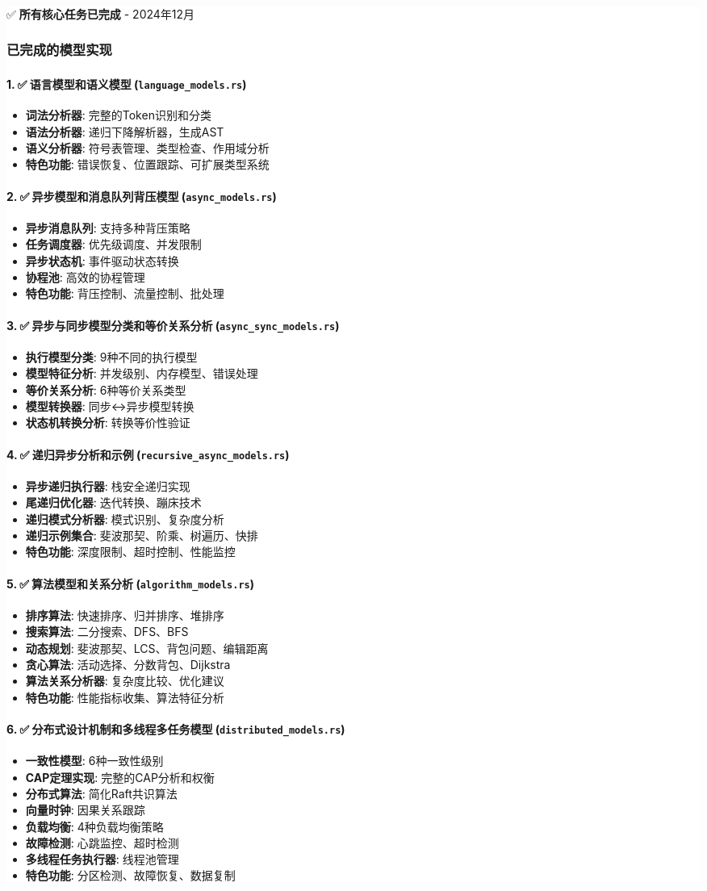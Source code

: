 ✅ **所有核心任务已完成** - 2024年12月

### 已完成的模型实现

#### 1. ✅ 语言模型和语义模型 (`language_models.rs`)

- **词法分析器**: 完整的Token识别和分类
- **语法分析器**: 递归下降解析器，生成AST
- **语义分析器**: 符号表管理、类型检查、作用域分析
- **特色功能**: 错误恢复、位置跟踪、可扩展类型系统

#### 2. ✅ 异步模型和消息队列背压模型 (`async_models.rs`)

- **异步消息队列**: 支持多种背压策略
- **任务调度器**: 优先级调度、并发限制
- **异步状态机**: 事件驱动状态转换
- **协程池**: 高效的协程管理
- **特色功能**: 背压控制、流量控制、批处理

#### 3. ✅ 异步与同步模型分类和等价关系分析 (`async_sync_models.rs`)

- **执行模型分类**: 9种不同的执行模型
- **模型特征分析**: 并发级别、内存模型、错误处理
- **等价关系分析**: 6种等价关系类型
- **模型转换器**: 同步↔异步模型转换
- **状态机转换分析**: 转换等价性验证

#### 4. ✅ 递归异步分析和示例 (`recursive_async_models.rs`)

- **异步递归执行器**: 栈安全递归实现
- **尾递归优化器**: 迭代转换、蹦床技术
- **递归模式分析器**: 模式识别、复杂度分析
- **递归示例集合**: 斐波那契、阶乘、树遍历、快排
- **特色功能**: 深度限制、超时控制、性能监控

#### 5. ✅ 算法模型和关系分析 (`algorithm_models.rs`)

- **排序算法**: 快速排序、归并排序、堆排序
- **搜索算法**: 二分搜索、DFS、BFS
- **动态规划**: 斐波那契、LCS、背包问题、编辑距离
- **贪心算法**: 活动选择、分数背包、Dijkstra
- **算法关系分析器**: 复杂度比较、优化建议
- **特色功能**: 性能指标收集、算法特征分析

#### 6. ✅ 分布式设计机制和多线程多任务模型 (`distributed_models.rs`)

- **一致性模型**: 6种一致性级别
- **CAP定理实现**: 完整的CAP分析和权衡
- **分布式算法**: 简化Raft共识算法
- **向量时钟**: 因果关系跟踪
- **负载均衡**: 4种负载均衡策略
- **故障检测**: 心跳监控、超时检测
- **多线程任务执行器**: 线程池管理
- **特色功能**: 分区检测、故障恢复、数据复制
